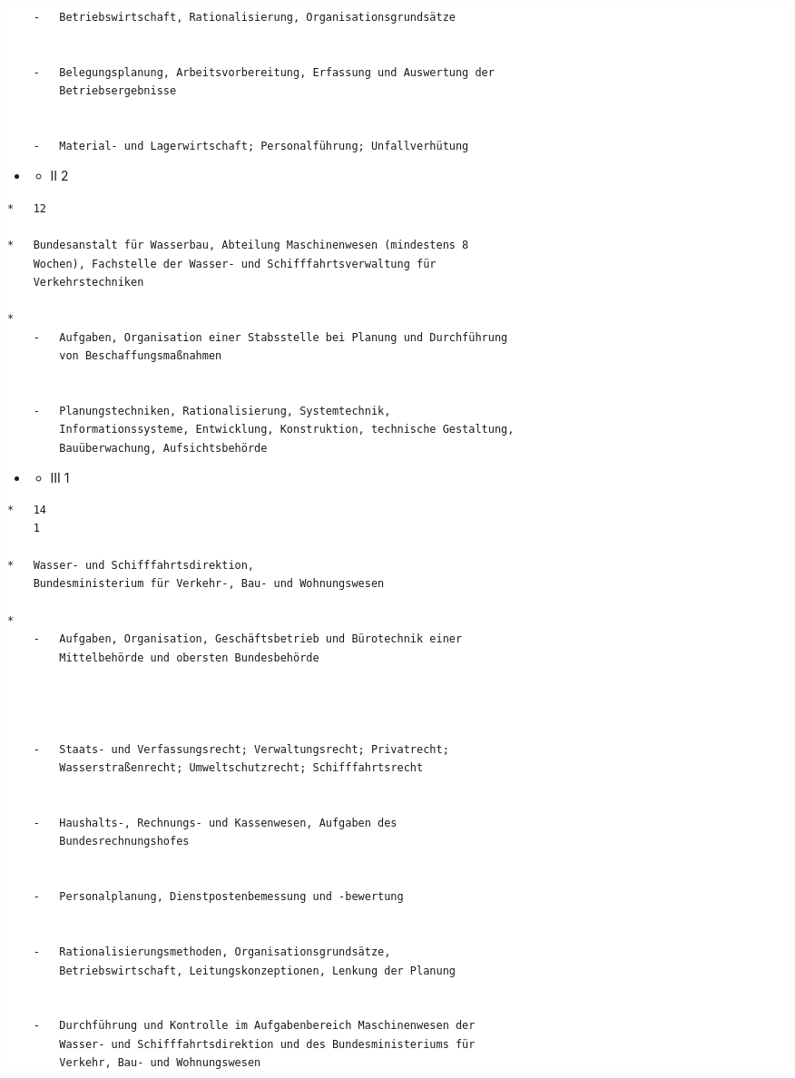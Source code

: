 
        -   Betriebswirtschaft, Rationalisierung, Organisationsgrundsätze


        -   Belegungsplanung, Arbeitsvorbereitung, Erfassung und Auswertung der
            Betriebsergebnisse


        -   Material- und Lagerwirtschaft; Personalführung; Unfallverhütung





*    *   II 2

    *   12

    *   Bundesanstalt für Wasserbau, Abteilung Maschinenwesen (mindestens 8
        Wochen), Fachstelle der Wasser- und Schifffahrtsverwaltung für
        Verkehrstechniken

    *
        -   Aufgaben, Organisation einer Stabsstelle bei Planung und Durchführung
            von Beschaffungsmaßnahmen


        -   Planungstechniken, Rationalisierung, Systemtechnik,
            Informationssysteme, Entwicklung, Konstruktion, technische Gestaltung,
            Bauüberwachung, Aufsichtsbehörde





*    *   III 1

    *   14
        1

    *   Wasser- und Schifffahrtsdirektion,
        Bundesministerium für Verkehr-, Bau- und Wohnungswesen

    *
        -   Aufgaben, Organisation, Geschäftsbetrieb und Bürotechnik einer
            Mittelbehörde und obersten Bundesbehörde




        -   Staats- und Verfassungsrecht; Verwaltungsrecht; Privatrecht;
            Wasserstraßenrecht; Umweltschutzrecht; Schifffahrtsrecht


        -   Haushalts-, Rechnungs- und Kassenwesen, Aufgaben des
            Bundesrechnungshofes


        -   Personalplanung, Dienstpostenbemessung und -bewertung


        -   Rationalisierungsmethoden, Organisationsgrundsätze,
            Betriebswirtschaft, Leitungskonzeptionen, Lenkung der Planung


        -   Durchführung und Kontrolle im Aufgabenbereich Maschinenwesen der
            Wasser- und Schifffahrtsdirektion und des Bundesministeriums für
            Verkehr, Bau- und Wohnungswesen
